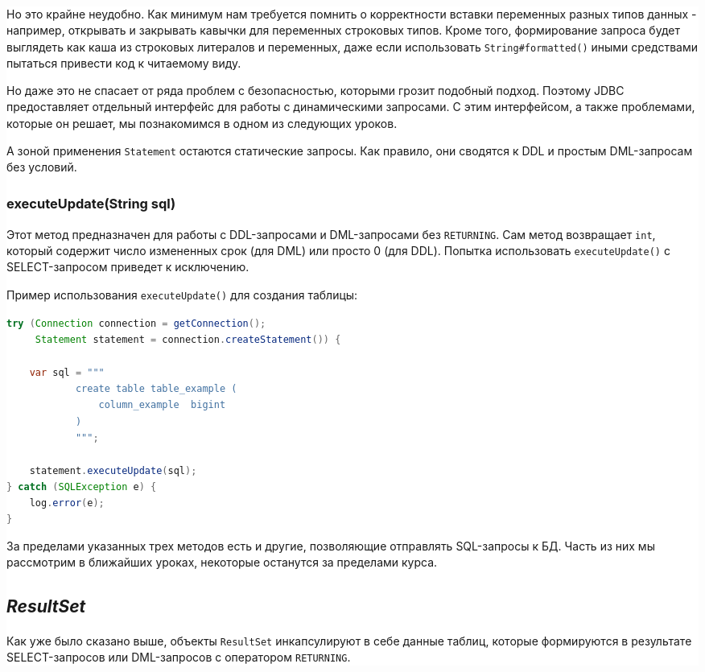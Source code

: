 Но это крайне неудобно. Как минимум нам требуется помнить о корректности вставки переменных разных типов данных -
например, открывать и закрывать кавычки для переменных строковых типов. Кроме того, формирование запроса будет
выглядеть как каша из строковых литералов и переменных, даже если использовать `String#formatted()` иными средствами
пытаться привести код к читаемому виду.

Но даже это не спасает от ряда проблем с безопасностью, которыми грозит подобный подход. Поэтому JDBC предоставляет
отдельный интерфейс для работы с динамическими запросами. С этим интерфейсом, а также проблемами, которые он решает,
мы познакомимся в одном из следующих уроков.

А зоной применения `Statement` остаются статические запросы. Как правило, они сводятся к DDL и простым DML-запросам
без условий.

### executeUpdate(String sql)

Этот метод предназначен для работы с DDL-запросами и DML-запросами без `RETURNING`. Сам метод возвращает `int`,
который содержит число измененных срок (для DML) или просто 0 (для DDL). Попытка использовать `executeUpdate()` с
SELECT-запросом приведет к исключению.

Пример использования `executeUpdate()` для создания таблицы:

```java
try (Connection connection = getConnection();
     Statement statement = connection.createStatement()) {

    var sql = """
            create table table_example (
                column_example  bigint
            )
            """;

    statement.executeUpdate(sql);
} catch (SQLException e) {
    log.error(e);
}
```

За пределами указанных трех методов есть и другие, позволяющие отправлять SQL-запросы к БД. Часть из них мы
рассмотрим в ближайших уроках, некоторые останутся за пределами курса.

## _ResultSet_

Как уже было сказано выше, объекты `ResultSet` инкапсулируют в себе данные таблиц, которые формируются в результате
SELECT-запросов или DML-запросов с оператором `RETURNING`.

